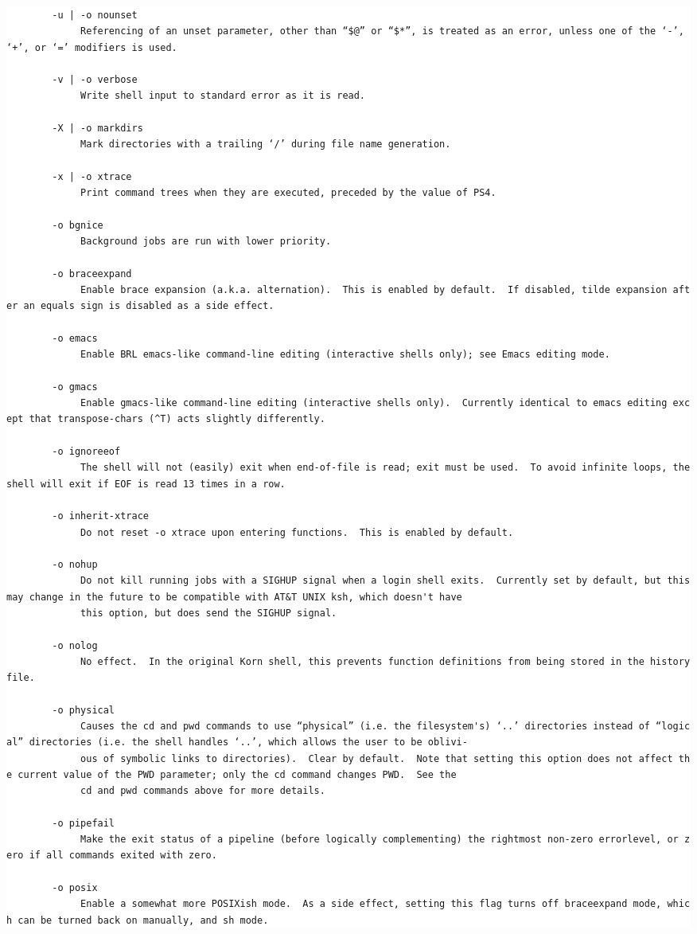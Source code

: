             -u | -o nounset
                 Referencing of an unset parameter, other than “$@” or “$*”, is treated as an error, unless one of the ‘-’, ‘+’, or ‘=’ modifiers is used.

            -v | -o verbose
                 Write shell input to standard error as it is read.

            -X | -o markdirs
                 Mark directories with a trailing ‘/’ during file name generation.

            -x | -o xtrace
                 Print command trees when they are executed, preceded by the value of PS4.

            -o bgnice
                 Background jobs are run with lower priority.

            -o braceexpand
                 Enable brace expansion (a.k.a. alternation).  This is enabled by default.  If disabled, tilde expansion after an equals sign is disabled as a side effect.

            -o emacs
                 Enable BRL emacs-like command-line editing (interactive shells only); see Emacs editing mode.

            -o gmacs
                 Enable gmacs-like command-line editing (interactive shells only).  Currently identical to emacs editing except that transpose-chars (^T) acts slightly differently.

            -o ignoreeof
                 The shell will not (easily) exit when end-of-file is read; exit must be used.  To avoid infinite loops, the shell will exit if EOF is read 13 times in a row.

            -o inherit-xtrace
                 Do not reset -o xtrace upon entering functions.  This is enabled by default.

            -o nohup
                 Do not kill running jobs with a SIGHUP signal when a login shell exits.  Currently set by default, but this may change in the future to be compatible with AT&T UNIX ksh, which doesn't have
                 this option, but does send the SIGHUP signal.

            -o nolog
                 No effect.  In the original Korn shell, this prevents function definitions from being stored in the history file.

            -o physical
                 Causes the cd and pwd commands to use “physical” (i.e. the filesystem's) ‘..’ directories instead of “logical” directories (i.e. the shell handles ‘..’, which allows the user to be oblivi-
                 ous of symbolic links to directories).  Clear by default.  Note that setting this option does not affect the current value of the PWD parameter; only the cd command changes PWD.  See the
                 cd and pwd commands above for more details.

            -o pipefail
                 Make the exit status of a pipeline (before logically complementing) the rightmost non-zero errorlevel, or zero if all commands exited with zero.

            -o posix
                 Enable a somewhat more POSIXish mode.  As a side effect, setting this flag turns off braceexpand mode, which can be turned back on manually, and sh mode.
